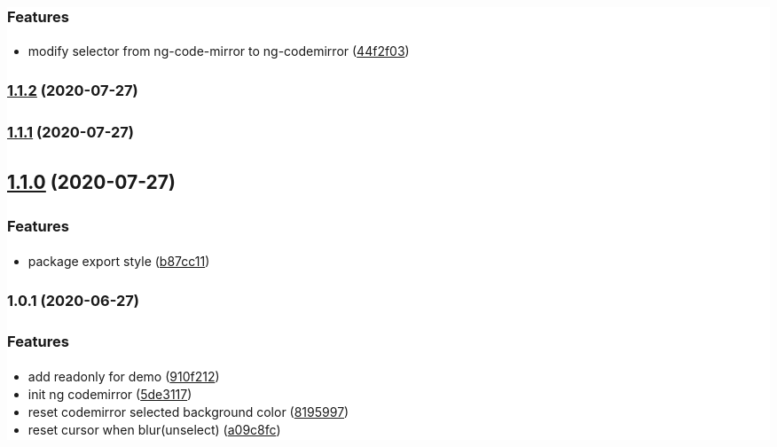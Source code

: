 
### Features

* modify selector from ng-code-mirror to ng-codemirror ([44f2f03](https://github.com/pubuzhixing8/ng-codemirror/commit/44f2f032a742dece3ed27ecab1b10923c6c8997b))

### [1.1.2](https://github.com/pubuzhixing8/ng-codemirror/compare/v1.1.1...v1.1.2) (2020-07-27)

### [1.1.1](https://github.com/pubuzhixing8/ng-codemirror/compare/v1.1.0...v1.1.1) (2020-07-27)

## [1.1.0](https://github.com/pubuzhixing8/ng-codemirror/compare/v1.0.1...v1.1.0) (2020-07-27)


### Features

* package export style ([b87cc11](https://github.com/pubuzhixing8/ng-codemirror/commit/b87cc116b595d4e7aa0892207ba958934889b431))

### 1.0.1 (2020-06-27)


### Features

* add readonly for demo ([910f212](https://github.com/pubuzhixing8/ng-codemirror/commit/910f2124b745e18b4fa9e6679aec9d3f44807cea))
* init ng codemirror ([5de3117](https://github.com/pubuzhixing8/ng-codemirror/commit/5de3117cd0020077181bf13c1c1c14a316985a8e))
* reset codemirror selected background color ([8195997](https://github.com/pubuzhixing8/ng-codemirror/commit/81959971cf60790546127e25f79dfa89b7cba4b7))
* reset cursor when blur(unselect) ([a09c8fc](https://github.com/pubuzhixing8/ng-codemirror/commit/a09c8fc98e3c4afeb614c7a550a68ba7e07df996))
